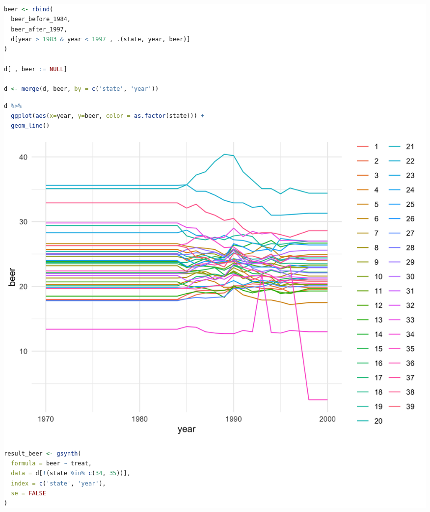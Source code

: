 ``` r
beer <- rbind(
  beer_before_1984,
  beer_after_1997, 
  d[year > 1983 & year < 1997 , .(state, year, beer)]
)

d[ , beer := NULL]

d <- merge(d, beer, by = c('state', 'year'))
```

``` r
d %>% 
  ggplot(aes(x=year, y=beer, color = as.factor(state))) + 
  geom_line()
```

![](yoga_synthetic_controls_files/figure-gfm/unnamed-chunk-11-1.png)

``` r
result_beer <- gsynth(
  formula = beer ~ treat, 
  data = d[!(state %in% c(34, 35))], 
  index = c('state', 'year'), 
  se = FALSE
)
```
